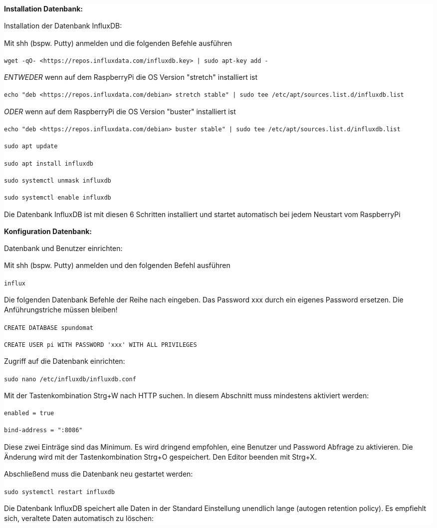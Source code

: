 **Installation Datenbank:**

Installation der Datenbank InfluxDB:

Mit shh (bspw. Putty) anmelden und die folgenden Befehle ausführen

`wget -qO- <https://repos.influxdata.com/influxdb.key> | sudo apt-key add -`
  
*ENTWEDER*  wenn auf dem RaspberryPi die OS Version "stretch" installiert ist

`echo "deb <https://repos.influxdata.com/debian> stretch stable" | sudo tee /etc/apt/sources.list.d/influxdb.list`
  
*ODER*      wenn auf dem RaspberryPi die OS Version "buster" installiert ist
  
`echo "deb <https://repos.influxdata.com/debian> buster stable" | sudo tee /etc/apt/sources.list.d/influxdb.list`

`sudo apt update`

`sudo apt install influxdb`

`sudo systemctl unmask influxdb`

`sudo systemctl enable influxdb`

Die Datenbank InfluxDB ist mit diesen 6 Schritten installiert und startet automatisch bei jedem Neustart vom RaspberryPi

**Konfiguration Datenbank:**

Datenbank und Benutzer einrichten:

Mit shh (bspw. Putty) anmelden und den folgenden Befehl ausführen

`influx`

Die folgenden Datenbank Befehle der Reihe nach eingeben. Das Password xxx durch ein eigenes Password ersetzen. Die Anführungstriche müssen bleiben!

`CREATE DATABASE spundomat`

`CREATE USER pi WITH PASSWORD 'xxx' WITH ALL PRIVILEGES`

Zugriff auf die Datenbank einrichten:

`sudo nano /etc/influxdb/influxdb.conf`

  Mit der Tastenkombination Strg+W nach HTTP suchen. In diesem Abschnitt muss mindestens aktiviert werden:

`enabled = true`

`bind-address = ":8086"`

Diese zwei Einträge sind das Minimum. Es wird dringend empfohlen, eine Benutzer und Password Abfrage zu aktivieren.
Die Änderung wird mit der Tastenkombination Strg+O gespeichert. Den Editor beenden mit Strg+X.

Abschließend muss die Datenbank neu gestartet werden:

`sudo systemctl restart influxdb`

Die Datenbank InfluxDB speichert alle Daten in der Standard Einstellung unendlich lange (autogen retention policy). Es empfiehlt sich, veraltete Daten automatisch zu löschen:
